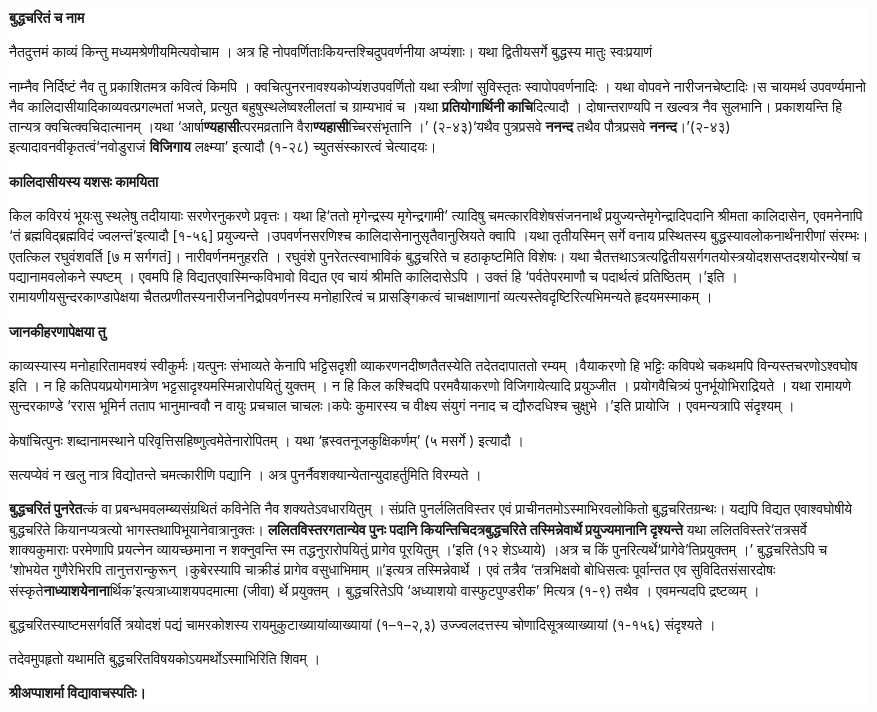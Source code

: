 **बुद्धचरितं च नाम**

 नैतदुत्तमं काव्यं किन्तु मध्यमश्रेणीयमित्यवोचाम । अत्र हि नोपवर्णिताःकियन्तश्चिदुपवर्णनीया अप्यंशाः। यथा द्वितीयसर्गे बुद्धस्य मातुः स्वःप्रयाणं

नाम्नैव निर्दिष्टं नैव तु प्रकाशितमत्र कवित्वं किमपि ।
क्वचित्पुनरनावश्यकोप्यंशउपवर्णितो यथा स्त्रीणां सुविस्तृतः स्वापोपवर्णनादिः । यथा वोपवने नारीजनचेष्टादिः।स चायमर्थ उपवर्ण्यमानो नैव कालिदासीयादिकाव्यवत्प्रगल्भतां भजते, प्रत्युत बहुषुस्थलेष्वश्लीलतां च ग्राम्यभावं च ।यथा **प्रतियोगार्थिनी काचि**दित्यादौ । दोषान्तराण्यपि न खल्वत्र नैव सुलभानि। प्रकाशयन्ति हि तान्यत्र क्वचित्क्वचिदात्मानम् ।यथा ‘आर्षा**ण्यहासी**त्परमव्रतानि वैरा**ण्यहासी**च्चिरसंभृतानि ।’ (२-४३)‘यथैव पुत्रप्रसवे **ननन्द** तथैव पौत्रप्रसवे **ननन्द**।’(२-४३) इत्यादावनवीकृतत्वं‘नवोडुराजं **विजिगाय** लक्ष्म्या’ इत्यादौ (१-२८) च्युतसंस्कारत्वं चेत्यादयः।

**कालिदासीयस्य यशसः कामयिता**

 किल कविरयं भूयःसु स्थलेषु तदीयायाः सरणेरनुकरणे प्रवृत्तः। यथा हि‘ततो मृगेन्द्रस्य मृगेन्द्रगामी’ त्यादिषु चमत्कारविशेषसंजननार्थं प्रयुज्यन्तेमृगेन्द्रादिपदानि श्रीमता कालिदासेन, एवमनेनापि ‘तं ब्रह्मविद्ब्रह्मविदं ज्वलन्तं’इत्यादौ \[१-५६\] प्रयुज्यन्ते ।उपवर्णनसरणिश्च कालिदासेनानुसृतैवानुस्रियते क्वापि ।यथा तृतीयस्मिन् सर्गे वनाय प्रस्थितस्य बुद्धस्यावलोकनार्थंनारीणां संरम्भः। एतत्किल रघुवंशवर्ति \[७ म सर्गगतं\]। नारीवर्णनमनुहरति । रघुवंशे पुनरेतत्स्वाभाविकं बुद्धचरिते च हठाकृष्टमिति विशेषः। यथा चैतत्तथाऽत्रत्यद्वितीयसर्गगतयोस्त्रयोदशसप्तदशयोरन्येषां च पद्यानामवलोकने स्पष्टम् । एवमपि हि विद्यतएवास्मिन्कविभावो विद्यत एव चायं श्रीमति कालिदासेऽपि । उक्तं हि ‘पर्वतेपरमाणौ च पदार्थत्वं प्रतिष्ठितम् ।’इति । रामायणीयसुन्दरकाण्डापेक्षया चैतत्प्रणीतस्यनारीजननिद्रोपवर्णनस्य मनोहारित्वं च प्रासङ्गिकत्वं चाचक्षाणानां व्यत्यस्तेवदृष्टिरित्यभिमन्यते हृदयमस्माकम् ।

**जानकीहरणापेक्षया तु**

 काव्यस्यास्य मनोहारितामवश्यं स्वीकुर्मः।यत्पुनः संभाव्यते केनापि भट्टिसदृशी व्याकरणनदीष्णतैतस्येति तदेतदापाततो रम्यम् ।वैयाकरणो हि भट्टिः कविपथे चकथमपि विन्यस्तचरणोऽश्वघोष इति । न हि कतिपयप्रयोगमात्रेण भट्टसादृश्यमस्मिन्नारोपयितुं युक्तम् । न हि किल कश्चिदपि परमवैयाकरणो विजिगायेत्यादि प्रयुञ्जीत । प्रयोगवैचित्र्यं पुनर्भूयोभिराद्रियते । यथा रामायणे सुन्दरकाण्डे ‘ररास भूमिर्न तताप भानुमान्ववौ न वायुः प्रचचाल चाचलः।कपेः कुमारस्य च वीक्ष्य संयुगं ननाद च द्यौरुदधिश्च चुक्षुभे ।’इति प्रायोजि । एवमन्यत्रापि संदृश्यम् ।

 केषांचित्पुनः शब्दानामस्थाने परिवृत्तिसहिष्णुत्वमेतेनारोपितम् । यथा ‘ह्रस्वतनूजकुक्षिकर्णम्’ (५ मसर्गे ) इत्यादौ ।

 सत्यप्येवं न खलु नात्र विद्योतन्ते चमत्कारीणि पद्यानि । अत्र पुनर्नैवशक्यान्येतान्युदाहर्तुमिति विरम्यते ।

 **बुद्धचरितं पुनरेत**त्कं वा प्रबन्धमवलम्ब्यसंग्रथितं कविनेति नैव शक्यतेऽवधारयितुम् । संप्रति पुनर्ललितविस्तर एवं प्राचीनतमोऽस्माभिरवलोकितो बुद्धचरितग्रन्थः। यद्यपि विद्यत एवाश्वघोषीये बुद्धचरिते कियानप्यत्रत्यो भागस्तथापिभूयानेवात्रानुक्तः। **ललितविस्तरगतान्येव पुनः पदानि कियन्तिचिदत्रबुद्धचरिते तस्मिन्नेवार्थे प्रयुज्यमानानि दृश्यन्ते** यथा ललितविस्तरे‘तत्रसर्वे शाक्यकुमाराः परमेणापि प्रयत्नेन व्यायच्छमाना न शक्नुवन्ति स्म तद्धनुरारोपयितुं प्रागेव पूरयितुम् ।’इति (१२ शेऽध्याये) ।अत्र च किं पुनरित्यर्थे‘प्रागेवे’तिप्रयुक्तम् ।’ बुद्धचरितेऽपि च ‘शोभयेत गुणैरेभिरपि तानुत्तरान्कुरून् ।कुबेरस्यापि चाक्रीडं प्रागेव वसुधाभिमाम् ॥’इत्यत्र तस्मिन्नेवार्थे । एवं तत्रैव ‘तत्रभिक्षवो बोधिसत्वः पूर्वान्तत एव सुविदितसंसारदोषः संस्कृते**नाध्याशयेनाना**र्थिक’इत्यत्राध्याशयपदमात्मा (जीवा) र्थे प्रयुक्तम् । बुद्धचरितेऽपि ‘अध्याशयो वास्फुटपुण्डरीक’ मित्यत्र (१-९) तथैव । एवमन्यदपि द्रष्टव्यम् ।

 बुद्धचरितस्याष्टमसर्गवर्ति त्रयोदशं पद्यं चामरकोशस्य रायमुकुटाख्यायांव्याख्यायां (१–१–२,३) उज्ज्वलदत्तस्य चोणादिसूत्रव्याख्यायां (१-१५६) संदृश्यते ।

 तदेवमुपहृतो यथामति बुद्धचरितविषयकोऽयमर्थोऽस्माभिरिति शिवम् ।

**श्रीअप्पाशर्मा विद्यावाचस्पतिः।**


[^1]: "सुभाषियावलौ १९८,५२८, ५२९, ३१४२ इत्येतानि पद्यानि भदन्ताश्वघोषस्य ३१०० तमं च पद्यमश्वघोषस्य नाम्नोपलभ्यते ॥ दृश्यतांडॉ. पीटसन्महोदयेन प्रकाशिता सुभाषितावलिः ।"
[^2]: "धिष्णोर्गगणे । धिष्ण्यं गगणे । धिष्टोर्गगने ।"
[^3]: "नेव ।"
[^4]: "यदभ्रशोभाम् ।"
[^5]: "वहदवञ्चवाहान् ।"
[^6]: "स्वां।"
[^7]: "अदृष्ट्वैव ।"
[^8]: "यत्रापयाती ।"
[^9]: "योगादिच ।"
[^10]: "इषोद ।"
[^11]: "समदृष्टिपातः ।"
[^12]: "विषयं"
[^13]: "वेश"
[^14]: "सुगोचरे"
[^15]: "न्यथाभः"
[^16]: "गतेव"
[^17]: "देवताभा"
[^18]: "अनिन्द्रियेण"
[^19]: "दुःकुहोऽयं"
[^20]: "आलम्ब्यमानायाः।"
[^21]: "पुण्यः।"
[^22]: "समुद्भवेत् ।"
[^23]: " मान्दार ।"